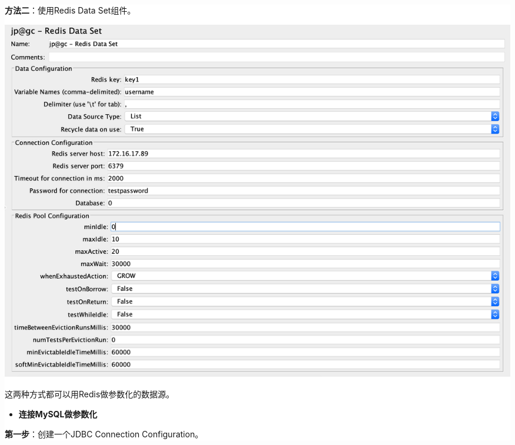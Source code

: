 <p><strong>方法二</strong>：使用Redis Data Set组件。</p>

<p><img src="assets/445dd4b783c54b94b396aa4193e05b94.jpg" alt="" /></p>

<p>这两种方式都可以用Redis做参数化的数据源。</p>

<ul>
<li><strong>连接MySQL做参数化</strong></li>
</ul>

<p><strong>第一步</strong>：创建一个JDBC Connection Configuration。</p>
